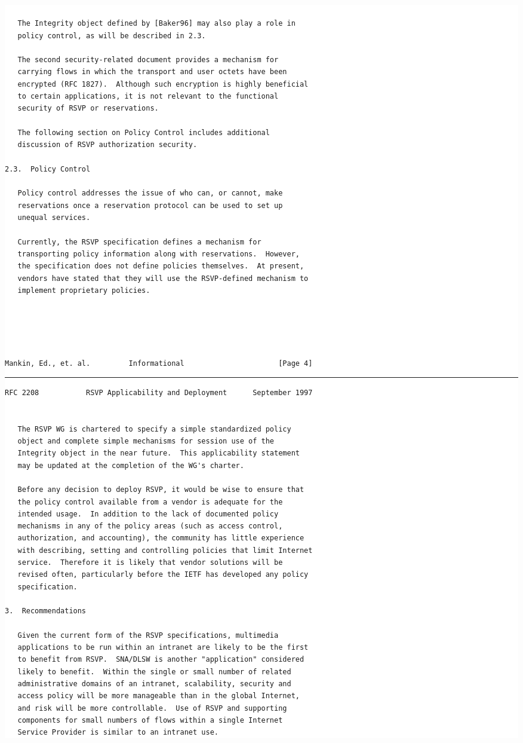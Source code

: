 ``` newpage

   The Integrity object defined by [Baker96] may also play a role in
   policy control, as will be described in 2.3.

   The second security-related document provides a mechanism for
   carrying flows in which the transport and user octets have been
   encrypted (RFC 1827).  Although such encryption is highly beneficial
   to certain applications, it is not relevant to the functional
   security of RSVP or reservations.

   The following section on Policy Control includes additional
   discussion of RSVP authorization security.

2.3.  Policy Control

   Policy control addresses the issue of who can, or cannot, make
   reservations once a reservation protocol can be used to set up
   unequal services.

   Currently, the RSVP specification defines a mechanism for
   transporting policy information along with reservations.  However,
   the specification does not define policies themselves.  At present,
   vendors have stated that they will use the RSVP-defined mechanism to
   implement proprietary policies.





Mankin, Ed., et. al.         Informational                      [Page 4]
```

------------------------------------------------------------------------

``` newpage
RFC 2208           RSVP Applicability and Deployment      September 1997


   The RSVP WG is chartered to specify a simple standardized policy
   object and complete simple mechanisms for session use of the
   Integrity object in the near future.  This applicability statement
   may be updated at the completion of the WG's charter.

   Before any decision to deploy RSVP, it would be wise to ensure that
   the policy control available from a vendor is adequate for the
   intended usage.  In addition to the lack of documented policy
   mechanisms in any of the policy areas (such as access control,
   authorization, and accounting), the community has little experience
   with describing, setting and controlling policies that limit Internet
   service.  Therefore it is likely that vendor solutions will be
   revised often, particularly before the IETF has developed any policy
   specification.

3.  Recommendations

   Given the current form of the RSVP specifications, multimedia
   applications to be run within an intranet are likely to be the first
   to benefit from RSVP.  SNA/DLSW is another "application" considered
   likely to benefit.  Within the single or small number of related
   administrative domains of an intranet, scalability, security and
   access policy will be more manageable than in the global Internet,
   and risk will be more controllable.  Use of RSVP and supporting
   components for small numbers of flows within a single Internet
   Service Provider is similar to an intranet use.
```